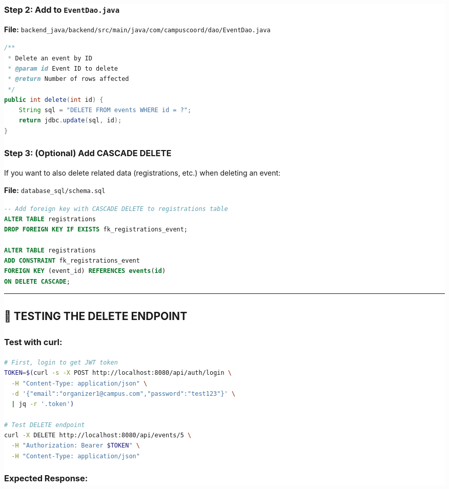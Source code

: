 ### Step 2: Add to `EventDao.java`

**File:** `backend_java/backend/src/main/java/com/campuscoord/dao/EventDao.java`

```java
/**
 * Delete an event by ID
 * @param id Event ID to delete
 * @return Number of rows affected
 */
public int delete(int id) {
    String sql = "DELETE FROM events WHERE id = ?";
    return jdbc.update(sql, id);
}
```

### Step 3: (Optional) Add CASCADE DELETE

If you want to also delete related data (registrations, etc.) when deleting an event:

**File:** `database_sql/schema.sql`

```sql
-- Add foreign key with CASCADE DELETE to registrations table
ALTER TABLE registrations 
DROP FOREIGN KEY IF EXISTS fk_registrations_event;

ALTER TABLE registrations 
ADD CONSTRAINT fk_registrations_event 
FOREIGN KEY (event_id) REFERENCES events(id) 
ON DELETE CASCADE;
```

---

## 🧪 TESTING THE DELETE ENDPOINT

### Test with curl:

```bash
# First, login to get JWT token
TOKEN=$(curl -s -X POST http://localhost:8080/api/auth/login \
  -H "Content-Type: application/json" \
  -d '{"email":"organizer1@campus.com","password":"test123"}' \
  | jq -r '.token')

# Test DELETE endpoint
curl -X DELETE http://localhost:8080/api/events/5 \
  -H "Authorization: Bearer $TOKEN" \
  -H "Content-Type: application/json"
```

### Expected Response:
